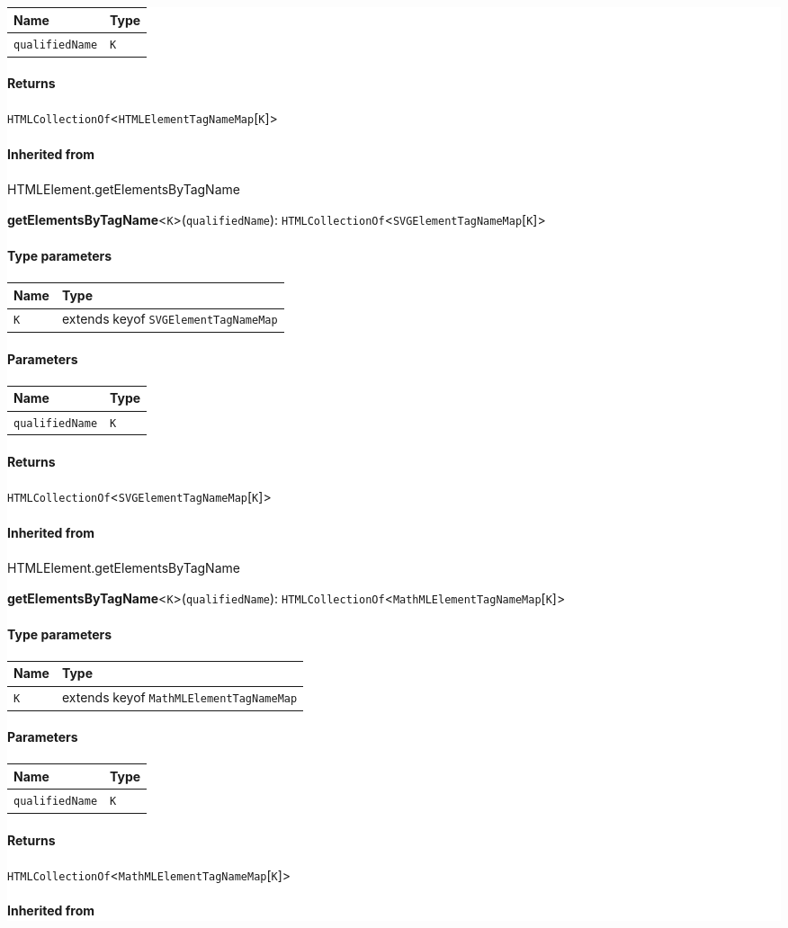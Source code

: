 | Name | Type |
| :------ | :------ |
| `qualifiedName` | `K` |

#### Returns

`HTMLCollectionOf`<`HTMLElementTagNameMap`\[`K`]>

#### Inherited from

HTMLElement.getElementsByTagName

**getElementsByTagName**<`K`>(`qualifiedName`): `HTMLCollectionOf`<`SVGElementTagNameMap`\[`K`]>

#### Type parameters

| Name | Type |
| :------ | :------ |
| `K` | extends keyof `SVGElementTagNameMap` |

#### Parameters

| Name | Type |
| :------ | :------ |
| `qualifiedName` | `K` |

#### Returns

`HTMLCollectionOf`<`SVGElementTagNameMap`\[`K`]>

#### Inherited from

HTMLElement.getElementsByTagName

**getElementsByTagName**<`K`>(`qualifiedName`): `HTMLCollectionOf`<`MathMLElementTagNameMap`\[`K`]>

#### Type parameters

| Name | Type |
| :------ | :------ |
| `K` | extends keyof `MathMLElementTagNameMap` |

#### Parameters

| Name | Type |
| :------ | :------ |
| `qualifiedName` | `K` |

#### Returns

`HTMLCollectionOf`<`MathMLElementTagNameMap`\[`K`]>

#### Inherited from
